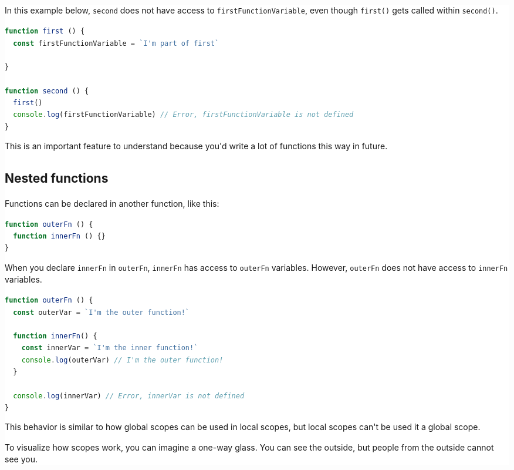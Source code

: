 In this example below, `second` does not have access to `firstFunctionVariable`, even though `first()` gets called within `second()`.

```js
function first () {
  const firstFunctionVariable = `I'm part of first`

}

function second () {
  first()
  console.log(firstFunctionVariable) // Error, firstFunctionVariable is not defined
}
```

This is an important feature to understand because you'd write a lot of functions this way in future.

## Nested functions

Functions can be declared in another function, like this:

```js
function outerFn () {
  function innerFn () {}
}
```

When you declare `innerFn` in `outerFn`, `innerFn` has access to `outerFn` variables. However, `outerFn` does not have access to `innerFn` variables.

```js
function outerFn () {
  const outerVar = `I'm the outer function!`

  function innerFn() {
    const innerVar = `I'm the inner function!`
    console.log(outerVar) // I'm the outer function!
  }

  console.log(innerVar) // Error, innerVar is not defined
}
```

This behavior is similar to how global scopes can be used in local scopes, but local scopes can't be used it a global scope.

To visualize how scopes work, you can imagine a one-way glass. You can see the outside, but people from the outside cannot see you.

<figure>